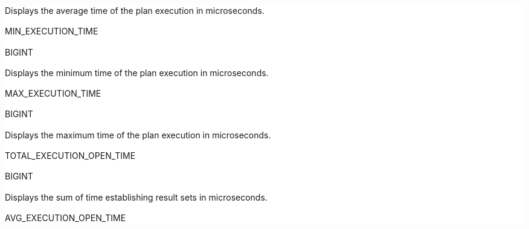 Displays the average time of the plan execution in microseconds.

</td>
</tr>
<tr>
<td valign="top">

MIN\_EXECUTION\_TIME

</td>
<td valign="top">

BIGINT

</td>
<td valign="top">

Displays the minimum time of the plan execution in microseconds.

</td>
</tr>
<tr>
<td valign="top">

MAX\_EXECUTION\_TIME

</td>
<td valign="top">

BIGINT

</td>
<td valign="top">

Displays the maximum time of the plan execution in microseconds.

</td>
</tr>
<tr>
<td valign="top">

TOTAL\_EXECUTION\_OPEN\_TIME

</td>
<td valign="top">

BIGINT

</td>
<td valign="top">

Displays the sum of time establishing result sets in microseconds.

</td>
</tr>
<tr>
<td valign="top">

AVG\_EXECUTION\_OPEN\_TIME

</td>
<td valign="top">
